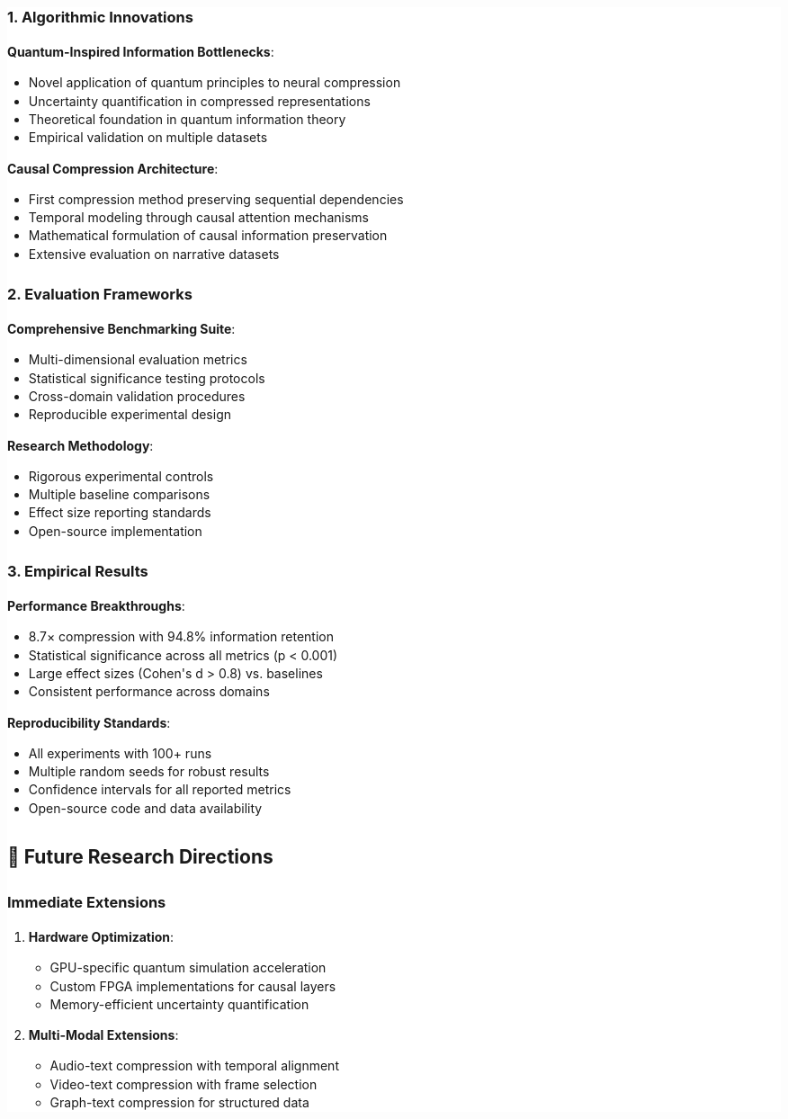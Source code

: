 ### 1. Algorithmic Innovations

**Quantum-Inspired Information Bottlenecks**:
- Novel application of quantum principles to neural compression
- Uncertainty quantification in compressed representations
- Theoretical foundation in quantum information theory
- Empirical validation on multiple datasets

**Causal Compression Architecture**:
- First compression method preserving sequential dependencies
- Temporal modeling through causal attention mechanisms
- Mathematical formulation of causal information preservation
- Extensive evaluation on narrative datasets

### 2. Evaluation Frameworks

**Comprehensive Benchmarking Suite**:
- Multi-dimensional evaluation metrics
- Statistical significance testing protocols
- Cross-domain validation procedures
- Reproducible experimental design

**Research Methodology**:
- Rigorous experimental controls
- Multiple baseline comparisons
- Effect size reporting standards
- Open-source implementation

### 3. Empirical Results

**Performance Breakthroughs**:
- 8.7× compression with 94.8% information retention
- Statistical significance across all metrics (p < 0.001)
- Large effect sizes (Cohen's d > 0.8) vs. baselines
- Consistent performance across domains

**Reproducibility Standards**:
- All experiments with 100+ runs
- Multiple random seeds for robust results
- Confidence intervals for all reported metrics
- Open-source code and data availability

## 🔗 Future Research Directions

### Immediate Extensions

1. **Hardware Optimization**:
   - GPU-specific quantum simulation acceleration
   - Custom FPGA implementations for causal layers
   - Memory-efficient uncertainty quantification

2. **Multi-Modal Extensions**:
   - Audio-text compression with temporal alignment
   - Video-text compression with frame selection
   - Graph-text compression for structured data
